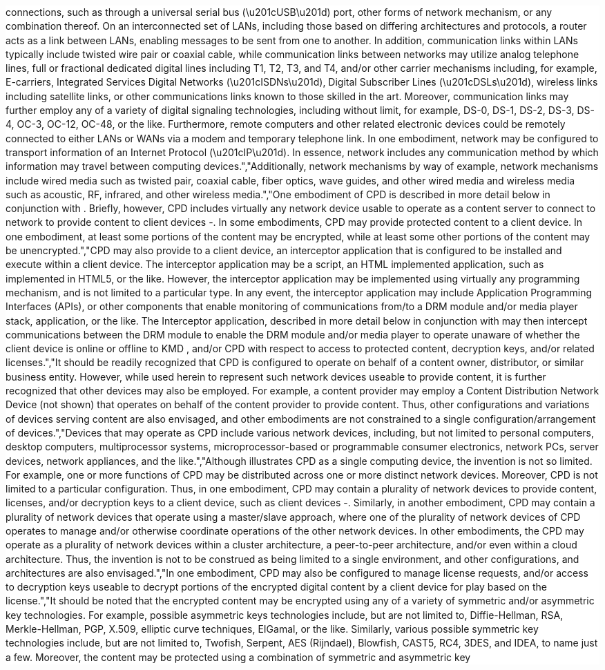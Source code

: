 connections, such as through a universal serial bus (\u201cUSB\u201d) port, other forms of network mechanism, or any combination thereof. On an interconnected set of LANs, including those based on differing architectures and protocols, a router acts as a link between LANs, enabling messages to be sent from one to another. In addition, communication links within LANs typically include twisted wire pair or coaxial cable, while communication links between networks may utilize analog telephone lines, full or fractional dedicated digital lines including T1, T2, T3, and T4, and\/or other carrier mechanisms including, for example, E-carriers, Integrated Services Digital Networks (\u201cISDNs\u201d), Digital Subscriber Lines (\u201cDSLs\u201d), wireless links including satellite links, or other communications links known to those skilled in the art. Moreover, communication links may further employ any of a variety of digital signaling technologies, including without limit, for example, DS-0, DS-1, DS-2, DS-3, DS-4, OC-3, OC-12, OC-48, or the like. Furthermore, remote computers and other related electronic devices could be remotely connected to either LANs or WANs via a modem and temporary telephone link. In one embodiment, network  may be configured to transport information of an Internet Protocol (\u201cIP\u201d). In essence, network  includes any communication method by which information may travel between computing devices.","Additionally, network mechanisms by way of example, network mechanisms include wired media such as twisted pair, coaxial cable, fiber optics, wave guides, and other wired media and wireless media such as acoustic, RF, infrared, and other wireless media.","One embodiment of CPD  is described in more detail below in conjunction with . Briefly, however, CPD  includes virtually any network device usable to operate as a content server to connect to network  to provide content to client devices -. In some embodiments, CPD  may provide protected content to a client device. In one embodiment, at least some portions of the content may be encrypted, while at least some other portions of the content may be unencrypted.","CPD  may also provide to a client device, an interceptor application that is configured to be installed and execute within a client device. The interceptor application may be a script, an HTML implemented application, such as implemented in HTML5, or the like. However, the interceptor application may be implemented using virtually any programming mechanism, and is not limited to a particular type. In any event, the interceptor application may include Application Programming Interfaces (APIs), or other components that enable monitoring of communications from\/to a DRM module and\/or media player stack, application, or the like. The Interceptor application, described in more detail below in conjunction with  may then intercept communications between the DRM module to enable the DRM module and\/or media player to operate unaware of whether the client device is online or offline to KMD , and\/or CPD  with respect to access to protected content, decryption keys, and\/or related licenses.","It should be readily recognized that CPD  is configured to operate on behalf of a content owner, distributor, or similar business entity. However, while used herein to represent such network devices useable to provide content, it is further recognized that other devices may also be employed. For example, a content provider may employ a Content Distribution Network Device (not shown) that operates on behalf of the content provider to provide content. Thus, other configurations and variations of devices serving content are also envisaged, and other embodiments are not constrained to a single configuration\/arrangement of devices.","Devices that may operate as CPD  include various network devices, including, but not limited to personal computers, desktop computers, multiprocessor systems, microprocessor-based or programmable consumer electronics, network PCs, server devices, network appliances, and the like.","Although  illustrates CPD  as a single computing device, the invention is not so limited. For example, one or more functions of CPD  may be distributed across one or more distinct network devices. Moreover, CPD  is not limited to a particular configuration. Thus, in one embodiment, CPD  may contain a plurality of network devices to provide content, licenses, and\/or decryption keys to a client device, such as client devices -. Similarly, in another embodiment, CPD  may contain a plurality of network devices that operate using a master\/slave approach, where one of the plurality of network devices of CPD  operates to manage and\/or otherwise coordinate operations of the other network devices. In other embodiments, the CPD  may operate as a plurality of network devices within a cluster architecture, a peer-to-peer architecture, and\/or even within a cloud architecture. Thus, the invention is not to be construed as being limited to a single environment, and other configurations, and architectures are also envisaged.","In one embodiment, CPD  may also be configured to manage license requests, and\/or access to decryption keys useable to decrypt portions of the encrypted digital content by a client device for play based on the license.","It should be noted that the encrypted content may be encrypted using any of a variety of symmetric and\/or asymmetric key technologies. For example, possible asymmetric keys technologies include, but are not limited to, Diffie-Hellman, RSA, Merkle-Hellman, PGP, X.509, elliptic curve techniques, EIGamal, or the like. Similarly, various possible symmetric key technologies include, but are not limited to, Twofish, Serpent, AES (Rijndael), Blowfish, CAST5, RC4, 3DES, and IDEA, to name just a few. Moreover, the content may be protected using a combination of symmetric and asymmetric key